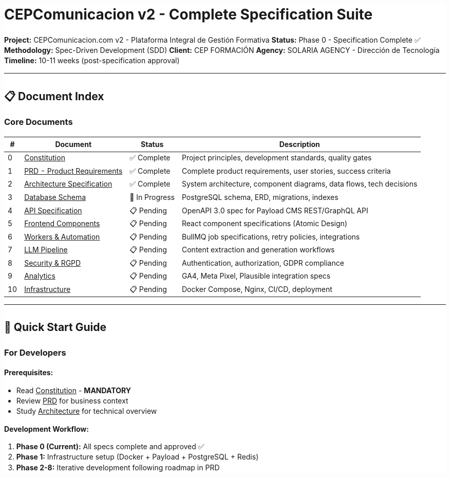 # CEPComunicacion v2 - Complete Specification Suite

**Project:** CEPComunicacion.com v2 - Plataforma Integral de Gestión Formativa
**Status:** Phase 0 - Specification Complete ✅
**Methodology:** Spec-Driven Development (SDD)
**Client:** CEP FORMACIÓN
**Agency:** SOLARIA AGENCY - Dirección de Tecnología
**Timeline:** 10-11 weeks (post-specification approval)

---

## 📋 Document Index

### **Core Documents**

| # | Document | Status | Description |
|---|----------|--------|-------------|
| 0 | [Constitution](./.specify/memory/constitution.md) | ✅ Complete | Project principles, development standards, quality gates |
| 1 | [PRD - Product Requirements](./00-prd/PRD.md) | ✅ Complete | Complete product requirements, user stories, success criteria |
| 2 | [Architecture Specification](./01-architecture/ARCHITECTURE.md) | ✅ Complete | System architecture, component diagrams, data flows, tech decisions |
| 3 | [Database Schema](./02-database/DATABASE_SCHEMA.md) | 🚧 In Progress | PostgreSQL schema, ERD, migrations, indexes |
| 4 | [API Specification](./03-api/OPENAPI.yaml) | 📋 Pending | OpenAPI 3.0 spec for Payload CMS REST/GraphQL API |
| 5 | [Frontend Components](./04-frontend/COMPONENTS.md) | 📋 Pending | React component specifications (Atomic Design) |
| 6 | [Workers & Automation](./05-workers/WORKERS.md) | 📋 Pending | BullMQ job specifications, retry policies, integrations |
| 7 | [LLM Pipeline](./06-llm/LLM_PIPELINE.md) | 📋 Pending | Content extraction and generation workflows |
| 8 | [Security & RGPD](./07-security/SECURITY.md) | 📋 Pending | Authentication, authorization, GDPR compliance |
| 9 | [Analytics](./08-analytics/ANALYTICS.md) | 📋 Pending | GA4, Meta Pixel, Plausible integration specs |
| 10 | [Infrastructure](./09-infrastructure/DOCKER.md) | 📋 Pending | Docker Compose, Nginx, CI/CD, deployment |

---

## 🎯 Quick Start Guide

### For Developers

**Prerequisites:**
- Read [Constitution](./.specify/memory/constitution.md) - **MANDATORY**
- Review [PRD](./00-prd/PRD.md) for business context
- Study [Architecture](./01-architecture/ARCHITECTURE.md) for technical overview

**Development Workflow:**
1. **Phase 0 (Current):** All specs complete and approved ✅
2. **Phase 1:** Infrastructure setup (Docker + Payload + PostgreSQL + Redis)
3. **Phase 2-8:** Iterative development following roadmap in PRD
